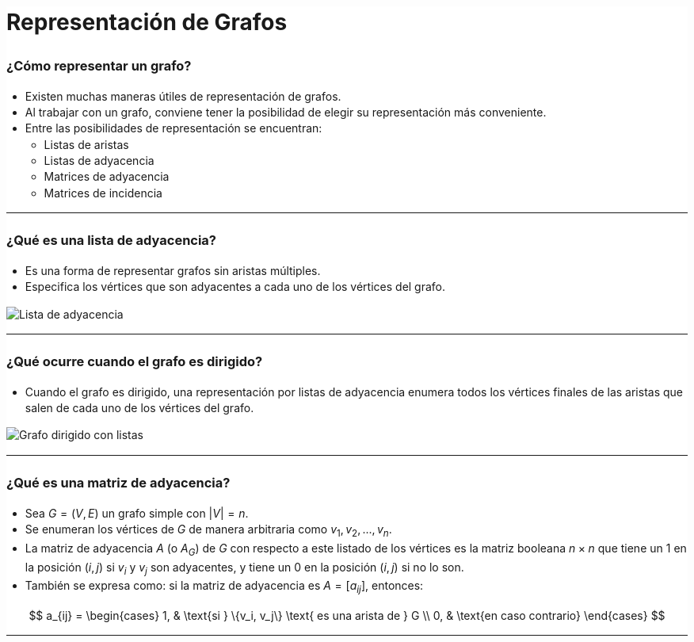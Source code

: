 # Representación de Grafos

### ¿Cómo representar un grafo?

- Existen muchas maneras útiles de representación de grafos.
- Al trabajar con un grafo, conviene tener la posibilidad de elegir su representación más conveniente.
- Entre las posibilidades de representación se encuentran:
  	- Listas de aristas
  	- Listas de adyacencia
  	- Matrices de adyacencia
  	- Matrices de incidencia

---

### ¿Qué es una lista de adyacencia?

- Es una forma de representar grafos sin aristas múltiples.
- Especifica los vértices que son adyacentes a cada uno de los vértices del grafo.

![Lista de adyacencia](grafo21)

---

### ¿Qué ocurre cuando el grafo es dirigido?

- Cuando el grafo es dirigido, una representación por listas de adyacencia enumera todos los vértices finales de las aristas que salen de cada uno de los vértices del grafo.

![Grafo dirigido con listas](grafo22)

---

### ¿Qué es una matriz de adyacencia?

- Sea $G = (V, E)$ un grafo simple con $|V| = n$.
- Se enumeran los vértices de $G$ de manera arbitraria como $v_1, v_2, ..., v_n$.
- La matriz de adyacencia $A$ (o $A_G$) de $G$ con respecto a este listado de los vértices es la matriz booleana $n \times n$ que tiene un $1$ en la posición $(i, j)$ si $v_i$ y $v_j$ son adyacentes, y tiene un $0$ en la posición $(i, j)$ si no lo son.
- También se expresa como: si la matriz de adyacencia es $A = [a_{ij}]$, entonces:

$$
a_{ij} =
\begin{cases}
1, & \text{si } \{v_i, v_j\} \text{ es una arista de } G \\
0, & \text{en caso contrario}
\end{cases}
$$

---
